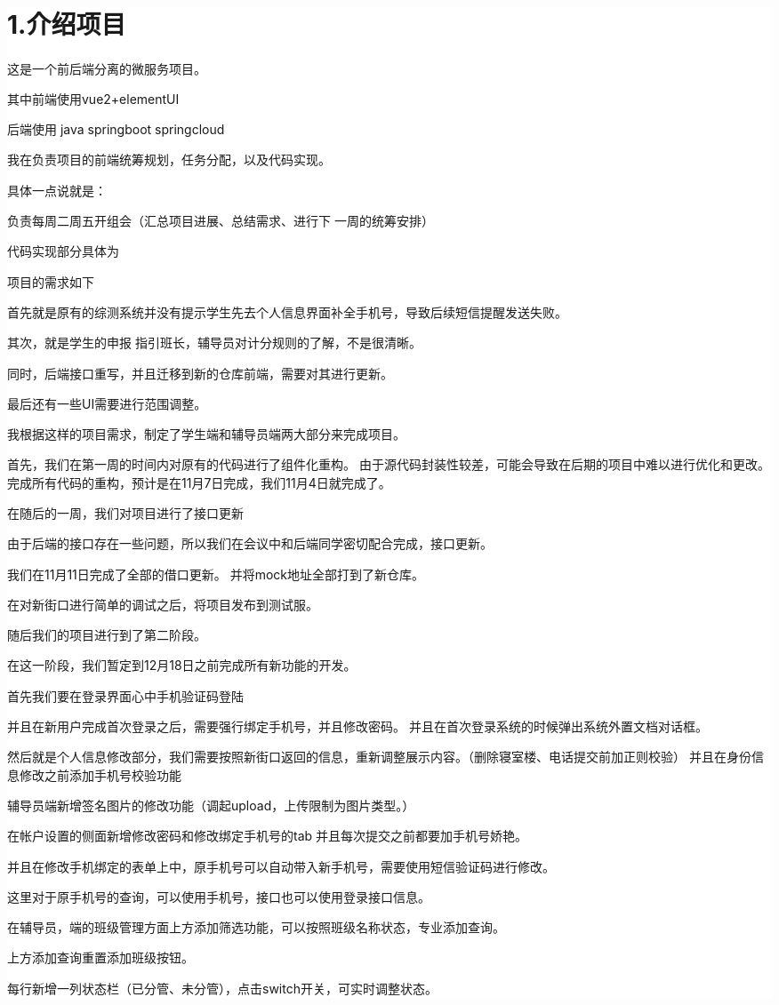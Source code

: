 # 1.介绍项目

这是一个前后端分离的微服务项目。

其中前端使用vue2+elementUI

后端使用 java springboot springcloud

我在负责项目的前端统筹规划，任务分配，以及代码实现。

具体一点说就是：

负责每周二周五开组会（汇总项目进展、总结需求、进行下
一周的统筹安排）

代码实现部分具体为

项目的需求如下

首先就是原有的综测系统并没有提示学生先去个人信息界面补全手机号，导致后续短信提醒发送失败。

其次，就是学生的申报 指引班长，辅导员对计分规则的了解，不是很清晰。

同时，后端接口重写，并且迁移到新的仓库前端，需要对其进行更新。

最后还有一些UI需要进行范围调整。

我根据这样的项目需求，制定了学生端和辅导员端两大部分来完成项目。

首先，我们在第一周的时间内对原有的代码进行了组件化重构。 由于源代码封装性较差，可能会导致在后期的项目中难以进行优化和更改。 完成所有代码的重构，预计是在11月7日完成，我们11月4日就完成了。

在随后的一周，我们对项目进行了接口更新

由于后端的接口存在一些问题，所以我们在会议中和后端同学密切配合完成，接口更新。

我们在11月11日完成了全部的借口更新。 并将mock地址全部打到了新仓库。

在对新街口进行简单的调试之后，将项目发布到测试服。

随后我们的项目进行到了第二阶段。

在这一阶段，我们暂定到12月18日之前完成所有新功能的开发。

首先我们要在登录界面心中手机验证码登陆

并且在新用户完成首次登录之后，需要强行绑定手机号，并且修改密码。 并且在首次登录系统的时候弹出系统外置文档对话框。

然后就是个人信息修改部分，我们需要按照新街口返回的信息，重新调整展示内容。（删除寝室楼、电话提交前加正则校验） 并且在身份信息修改之前添加手机号校验功能

辅导员端新增签名图片的修改功能（调起upload，上传限制为图片类型。）

在帐户设置的侧面新增修改密码和修改绑定手机号的tab
并且每次提交之前都要加手机号娇艳。

并且在修改手机绑定的表单上中，原手机号可以自动带入新手机号，需要使用短信验证码进行修改。

这里对于原手机号的查询，可以使用手机号，接口也可以使用登录接口信息。

在辅导员，端的班级管理方面上方添加筛选功能，可以按照班级名称状态，专业添加查询。

上方添加查询重置添加班级按钮。

每行新增一列状态栏（已分管、未分管），点击switch开关，可实时调整状态。
